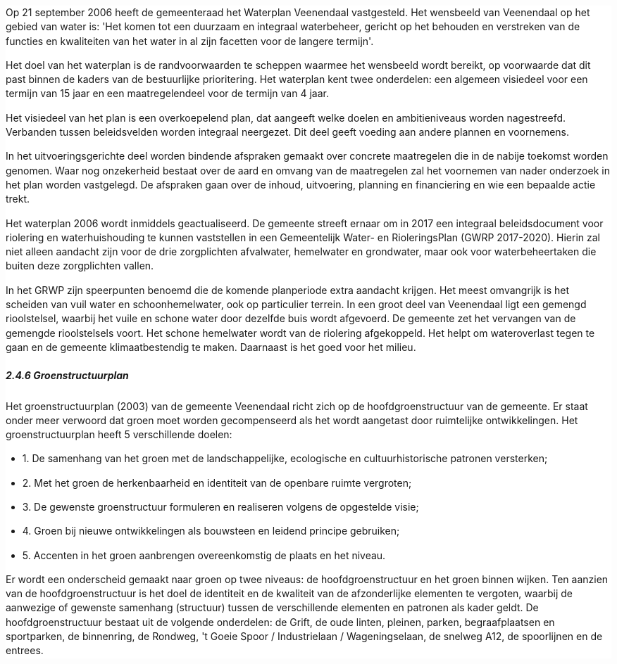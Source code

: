 Op 21 september 2006 heeft de gemeenteraad het Waterplan Veenendaal vastgesteld. Het wensbeeld van Veenendaal op het gebied van water is: 'Het komen tot een duurzaam en integraal waterbeheer, gericht op het behouden en verstreken van de functies en kwaliteiten van het water in al zijn facetten voor de langere termijn'.

Het doel van het waterplan is de randvoorwaarden te scheppen waarmee het wensbeeld wordt bereikt, op voorwaarde dat dit past binnen de kaders van de bestuurlijke prioritering. Het waterplan kent twee onderdelen: een algemeen visiedeel voor een termijn van 15 jaar en een maatregelendeel voor de termijn van 4 jaar.

Het visiedeel van het plan is een overkoepelend plan, dat aangeeft welke doelen en ambitieniveaus worden nagestreefd. Verbanden tussen beleidsvelden worden integraal neergezet. Dit deel geeft voeding aan andere plannen en voornemens.

In het uitvoeringsgerichte deel worden bindende afspraken gemaakt over concrete maatregelen die in de nabije toekomst worden genomen. Waar nog onzekerheid bestaat over de aard en omvang van de maatregelen zal het voornemen van nader onderzoek in het plan worden vastgelegd. De afspraken gaan over de inhoud, uitvoering, planning en financiering en wie een bepaalde actie trekt.

Het waterplan 2006 wordt inmiddels geactualiseerd. De gemeente streeft ernaar om in 2017 een integraal beleidsdocument voor riolering en waterhuishouding te kunnen vaststellen in een Gemeentelijk Water\- en RioleringsPlan (GWRP 2017\-2020\). Hierin zal niet alleen aandacht zijn voor de drie zorgplichten afvalwater, hemelwater en grondwater, maar ook voor waterbeheertaken die buiten deze zorgplichten vallen.

In het GRWP zijn speerpunten benoemd die de komende planperiode extra aandacht krijgen. Het meest omvangrijk is het scheiden van vuil water en schoonhemelwater, ook op particulier terrein. In een groot deel van Veenendaal ligt een gemengd rioolstelsel, waarbij het vuile en schone water door dezelfde buis wordt afgevoerd. De gemeente zet het vervangen van de gemengde rioolstelsels voort. Het schone hemelwater wordt van de riolering afgekoppeld. Het helpt om wateroverlast tegen te gaan en de gemeente klimaatbestendig te maken. Daarnaast is het goed voor het milieu.

##### 2\.4\.6 Groenstructuurplan

Het groenstructuurplan (2003\) van de gemeente Veenendaal richt zich op de hoofdgroenstructuur van de gemeente. Er staat onder meer verwoord dat groen moet worden gecompenseerd als het wordt aangetast door ruimtelijke ontwikkelingen. Het groenstructuurplan heeft 5 verschillende doelen:

* 1\. De samenhang van het groen met de landschappelijke, ecologische en cultuurhistorische patronen versterken;

* 2\. Met het groen de herkenbaarheid en identiteit van de openbare ruimte vergroten;

* 3\. De gewenste groenstructuur formuleren en realiseren volgens de opgestelde visie;

* 4\. Groen bij nieuwe ontwikkelingen als bouwsteen en leidend principe gebruiken;

* 5\. Accenten in het groen aanbrengen overeenkomstig de plaats en het niveau.

Er wordt een onderscheid gemaakt naar groen op twee niveaus: de hoofdgroenstructuur en het groen binnen wijken. Ten aanzien van de hoofdgroenstructuur is het doel de identiteit en de kwaliteit van de afzonderlijke elementen te vergoten, waarbij de aanwezige of gewenste samenhang (structuur) tussen de verschillende elementen en patronen als kader geldt. De hoofdgroenstructuur bestaat uit de volgende onderdelen: de Grift, de oude linten, pleinen, parken, begraafplaatsen en sportparken, de binnenring, de Rondweg, 't Goeie Spoor / Industrielaan / Wageningselaan, de snelweg A12, de spoorlijnen en de entrees.
